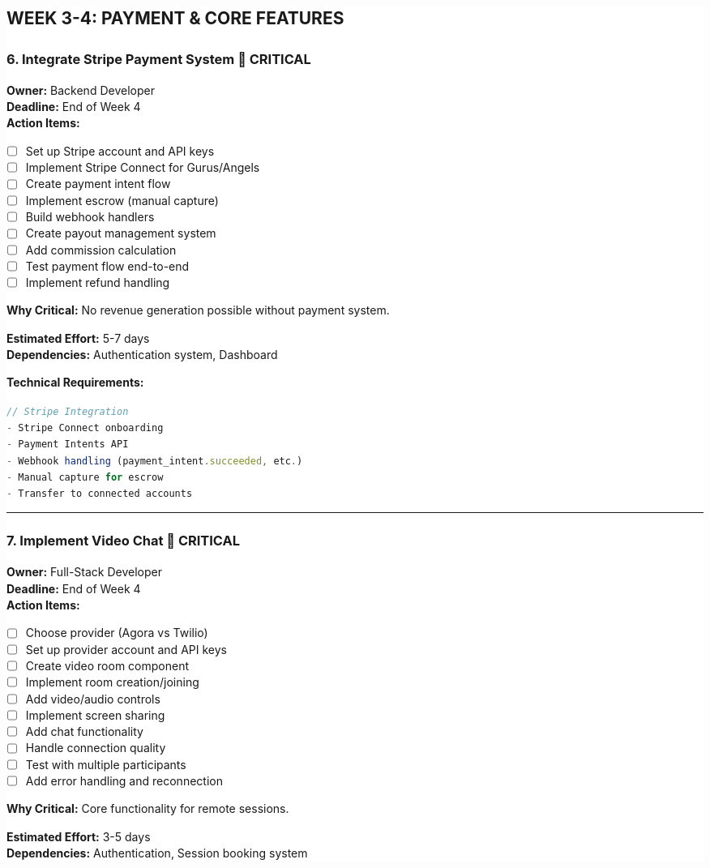 
## WEEK 3-4: PAYMENT & CORE FEATURES

### 6. Integrate Stripe Payment System 🔴 CRITICAL
**Owner:** Backend Developer  
**Deadline:** End of Week 4  
**Action Items:**
- [ ] Set up Stripe account and API keys
- [ ] Implement Stripe Connect for Gurus/Angels
- [ ] Create payment intent flow
- [ ] Implement escrow (manual capture)
- [ ] Build webhook handlers
- [ ] Create payout management system
- [ ] Add commission calculation
- [ ] Test payment flow end-to-end
- [ ] Implement refund handling

**Why Critical:** No revenue generation possible without payment system.

**Estimated Effort:** 5-7 days  
**Dependencies:** Authentication system, Dashboard

**Technical Requirements:**
```javascript
// Stripe Integration
- Stripe Connect onboarding
- Payment Intents API
- Webhook handling (payment_intent.succeeded, etc.)
- Manual capture for escrow
- Transfer to connected accounts
```

---

### 7. Implement Video Chat 🔴 CRITICAL
**Owner:** Full-Stack Developer  
**Deadline:** End of Week 4  
**Action Items:**
- [ ] Choose provider (Agora vs Twilio)
- [ ] Set up provider account and API keys
- [ ] Create video room component
- [ ] Implement room creation/joining
- [ ] Add video/audio controls
- [ ] Implement screen sharing
- [ ] Add chat functionality
- [ ] Handle connection quality
- [ ] Test with multiple participants
- [ ] Add error handling and reconnection

**Why Critical:** Core functionality for remote sessions.

**Estimated Effort:** 3-5 days  
**Dependencies:** Authentication, Session booking system
